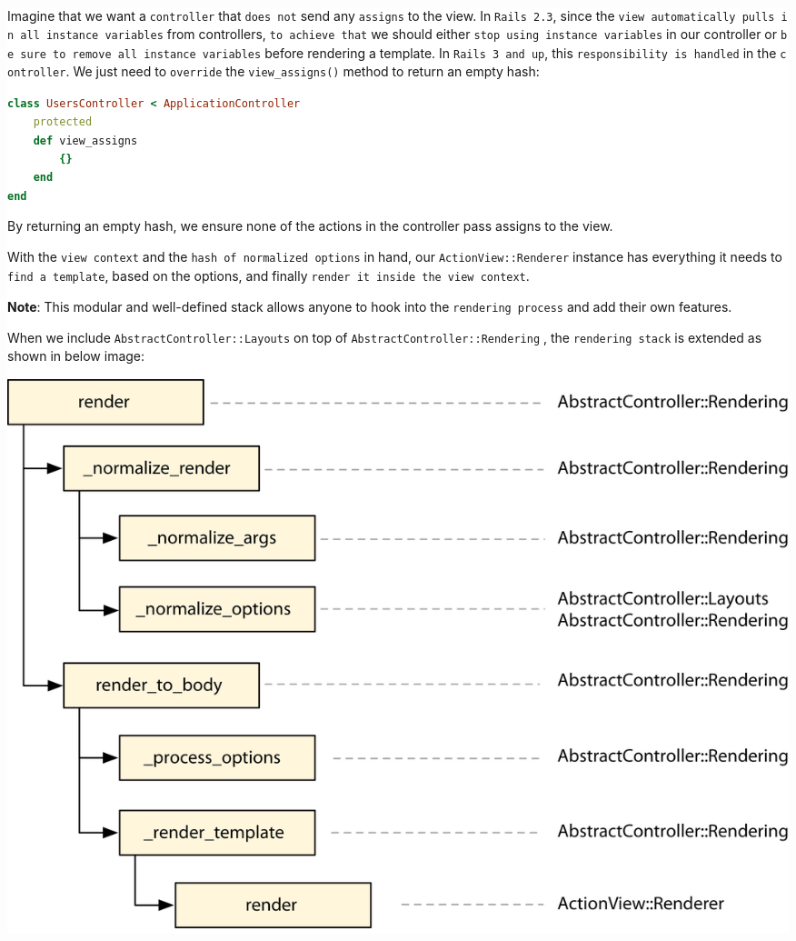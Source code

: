 Imagine that we want a `controller` that `does not` send any `assigns` to the view.
In `Rails 2.3`, since the `view automatically pulls in all instance variables` from
controllers, `to achieve that` we should either `stop using instance variables` in
our controller or `be sure to remove all instance variables` before rendering a
template. In `Rails 3 and up`, this `responsibility is handled` in the `controller`.
We just need to `override` the `view_assigns()` method to return an empty hash:

```ruby
class UsersController < ApplicationController
    protected
    def view_assigns
        {}
    end
end
```

By returning an empty hash, we ensure none of the actions in the controller
pass assigns to the view.

With the `view context` and the `hash of normalized options` in hand, our
`ActionView::Renderer` instance has everything it needs to `find a template`, based
on the options, and finally `render it inside the view context`.

**Note**:
This modular and well-defined stack allows anyone to hook into the `rendering
process` and add their own features.

When we include `AbstractController::Layouts`
on top of `AbstractController::Rendering` , the `rendering stack` is extended as shown
in below image:

![layout stack while rendering](rails_layout_stack_while_rendering.png)
